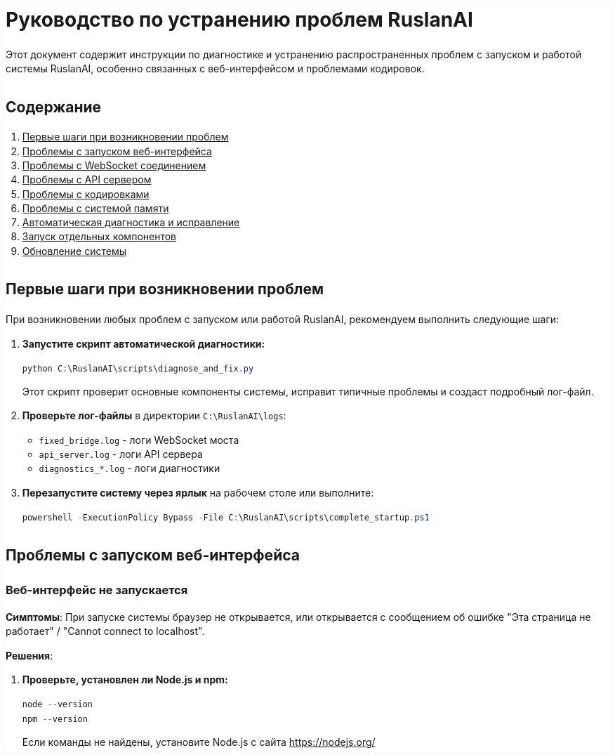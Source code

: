 # Руководство по устранению проблем RuslanAI

Этот документ содержит инструкции по диагностике и устранению распространенных проблем с запуском и работой системы RuslanAI, особенно связанных с веб-интерфейсом и проблемами кодировок.

## Содержание

1. [Первые шаги при возникновении проблем](#первые-шаги-при-возникновении-проблем)
2. [Проблемы с запуском веб-интерфейса](#проблемы-с-запуском-веб-интерфейса)
3. [Проблемы с WebSocket соединением](#проблемы-с-websocket-соединением)
4. [Проблемы с API сервером](#проблемы-с-api-сервером)
5. [Проблемы с кодировками](#проблемы-с-кодировками)
6. [Проблемы с системой памяти](#проблемы-с-системой-памяти)
7. [Автоматическая диагностика и исправление](#автоматическая-диагностика-и-исправление)
8. [Запуск отдельных компонентов](#запуск-отдельных-компонентов)
9. [Обновление системы](#обновление-системы)

## Первые шаги при возникновении проблем

При возникновении любых проблем с запуском или работой RuslanAI, рекомендуем выполнить следующие шаги:

1. **Запустите скрипт автоматической диагностики:**
   ```powershell
   python C:\RuslanAI\scripts\diagnose_and_fix.py
   ```
   Этот скрипт проверит основные компоненты системы, исправит типичные проблемы и создаст подробный лог-файл.

2. **Проверьте лог-файлы** в директории `C:\RuslanAI\logs`:
   - `fixed_bridge.log` - логи WebSocket моста
   - `api_server.log` - логи API сервера
   - `diagnostics_*.log` - логи диагностики

3. **Перезапустите систему через ярлык** на рабочем столе или выполните:
   ```powershell
   powershell -ExecutionPolicy Bypass -File C:\RuslanAI\scripts\complete_startup.ps1
   ```

## Проблемы с запуском веб-интерфейса

### Веб-интерфейс не запускается

**Симптомы**: При запуске системы браузер не открывается, или открывается с сообщением об ошибке "Эта страница не работает" / "Cannot connect to localhost".

**Решения**:

1. **Проверьте, установлен ли Node.js и npm:**
   ```powershell
   node --version
   npm --version
   ```
   Если команды не найдены, установите Node.js с сайта https://nodejs.org/
